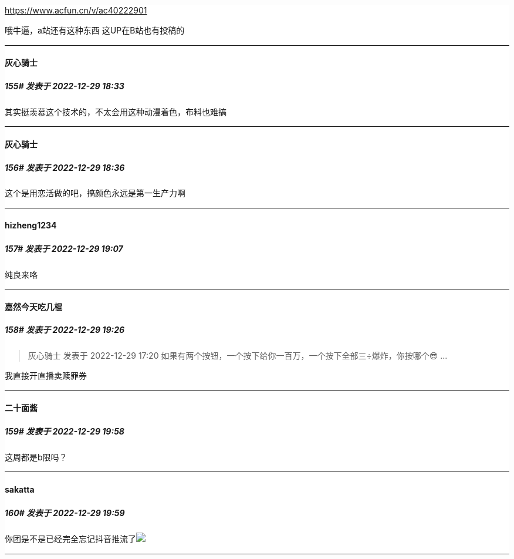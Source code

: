 https://www.acfun.cn/v/ac40222901

哦牛逼，a站还有这种东西</blockquote>
这UP在B站也有投稿的



*****

####  灰心骑士  
##### 155#       发表于 2022-12-29 18:33

其实挺羡慕这个技术的，不太会用这种动漫着色，布料也难搞

*****

####  灰心骑士  
##### 156#       发表于 2022-12-29 18:36

这个是用恋活做的吧，搞颜色永远是第一生产力啊



*****

####  hizheng1234  
##### 157#       发表于 2022-12-29 19:07

纯良来咯



*****

####  嘉然今天吃几棍  
##### 158#       发表于 2022-12-29 19:26

<blockquote>灰心骑士 发表于 2022-12-29 17:20
如果有两个按钮，一个按下给你一百万，一个按下全部三÷爆炸，你按哪个😎 ...</blockquote>
我直接开直播卖赎罪券



*****

####  二十面酱  
##### 159#       发表于 2022-12-29 19:58

这周都是b限吗？

*****

####  sakatta  
##### 160#       发表于 2022-12-29 19:59

你团是不是已经完全忘记抖音推流了<img src="https://static.saraba1st.com/image/smiley/face2017/135.png" referrerpolicy="no-referrer">

*****
